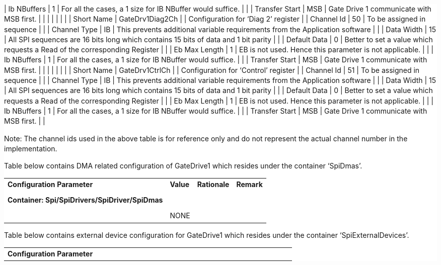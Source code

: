 | Ib NBuffers                                         | 1                  | For all the cases, a 1 size for IB NBuffer would suffice.                           |                                               |
| Transfer Start                                      | MSB                | Gate Drive 1 communicate with MSB first.                                            |                                               |
|                                                     |                    |                                                                                     |                                               |
| Short Name                                          | GateDrv1Diag2Ch    |                                                                                     | Configuration for ‘Diag 2’ register           |
| Channel Id                                          | 50                 | To be assigned in sequence                                                          |                                               |
| Channel Type                                        | IB                 | This prevents additional variable requirements from the Application software        |                                               |
| Data Width                                          | 15                 | All SPI sequences are 16 bits long which contains 15 bits of data and 1 bit parity  |                                               |
| Default Data                                        | 0                  | Better to set a value which requests a Read of the corresponding Register           |                                               |
| Eb Max Length                                       | 1                  | EB is not used. Hence this parameter is not applicable.                             |                                               |
| Ib NBuffers                                         | 1                  | For all the cases, a 1 size for IB NBuffer would suffice.                           |                                               |
| Transfer Start                                      | MSB                | Gate Drive 1 communicate with MSB first.                                            |                                               |
|                                                     |                    |                                                                                     |                                               |
| Short Name                                          | GateDrv1CtrlCh     |                                                                                     | Configuration for ‘Control’ register          |
| Channel Id                                          | 51                 | To be assigned in sequence                                                          |                                               |
| Channel Type                                        | IB                 | This prevents additional variable requirements from the Application software        |                                               |
| Data Width                                          | 15                 | All SPI sequences are 16 bits long which contains 15 bits of data and 1 bit parity  |                                               |
| Default Data                                        | 0                  | Better to set a value which requests a Read of the corresponding Register           |                                               |
| Eb Max Length                                       | 1                  | EB is not used. Hence this parameter is not applicable.                             |                                               |
| Ib NBuffers                                         | 1                  | For all the cases, a 1 size for IB NBuffer would suffice.                           |                                               |
| Transfer Start                                      | MSB                | Gate Drive 1 communicate with MSB first.                                            |                                               |

Note: The channel ids used in the above table is for reference only and
do not represent the actual channel number in the implementation.

Table below contains DMA related configuration of GateDrive1 which
resides under the container ‘SpiDmas’.

|                                                 |                            |               |            |
|-------------------------|---------------|-----------------|----------------|
| **Configuration Parameter**                     | **Value**                  | **Rationale** | **Remark** |
|                                                 |                            |               |            |
| **Container: Spi/SpiDrivers/SpiDriver/SpiDmas** | <span class="mark"></span> |               |            |
| <span class="mark"></span>                      |                            |               |            |
|                                                 | NONE                       |               |            |

Table below contains external device configuration for GateDrive1 which
resides under the container ‘SpiExternalDevices’.

<table>
<colgroup>
<col style="width: 32%" />
<col style="width: 28%" />
<col style="width: 26%" />
<col style="width: 12%" />
</colgroup>
<tbody>
<tr class="odd">
<td><strong>Configuration Parameter</strong></td>